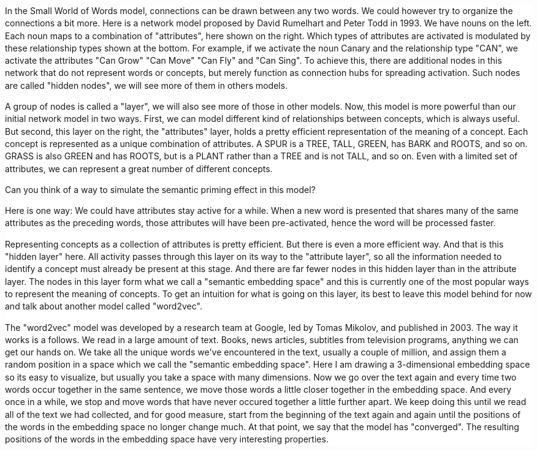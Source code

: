 In the Small World of Words model, connections can be drawn between any two words.
We could however try to organize the connections a bit more.
Here is a network model proposed by David Rumelhart and Peter Todd in 1993.
We have nouns on the left.
Each noun maps to a combination of "attributes", here shown on the right.
Which types of attributes are activated is modulated by these relationship types shown at the bottom.
For example, if we activate the noun Canary and the relationship type "CAN", we activate the attributes "Can Grow" "Can Move" "Can Fly" and "Can Sing".
To achieve this, there are additional nodes in this network that do not represent words or concepts, but merely function as connection hubs for spreading activation.
Such nodes are called "hidden nodes", we will see more of them in others models.

A group of nodes is called a "layer", we will also see more of those in other models.
Now, this model is more powerful than our initial network model in two ways.
First, we can model different kind of relationships between concepts, which is always useful.
But second, this layer on the right, the "attributes" layer, holds a pretty efficient representation of the meaning of a concept.
Each concept is represented as a unique combination of attributes.
A SPUR is a TREE, TALL, GREEN, has BARK and ROOTS, and so on.
GRASS is also GREEN and has ROOTS, but is a PLANT rather than a TREE and is not TALL, and so on.
Even with a limited set of attributes, we can represent a great number of different concepts.

Can you think of a way to simulate the semantic priming effect in this model?

Here is one way:
We could have attributes stay active for a while.
When a new word is presented that shares many of the same attributes as the preceding words, those attributes will have been pre-activated, hence the word will be processed faster.

Representing concepts as a collection of attributes is pretty efficient.
But there is even a more efficient way.
And that is this "hidden layer" here.
All activity passes through this layer on its way to the "attribute layer", so all the information needed to identify a concept must already be present at this stage.
And there are far fewer nodes in this hidden layer than in the attribute layer.
The nodes in this layer form what we call a "semantic embedding space" and this is currently one of the most popular ways to represent the meaning of concepts.
To get an intuition for what is going on this layer, its best to leave this model behind for now and talk about another model called "word2vec".

The "word2vec" model was developed by a research team at Google, led by Tomas Mikolov, and published in 2003.
The way it works is a follows.
We read in a large amount of text. Books, news articles, subtitles from television programs, anything we can get our hands on.
We take all the unique words we've encountered in the text, usually a couple of million, and assign them a random position in a space which we call the "semantic embedding space".
Here I am drawing a 3-dimensional embedding space so its easy to visualize, but usually you take a space with many dimensions.
Now we go over the text again and every time two words occur together in the same sentence, we move those words a little closer together in the embedding space.
And every once in a while, we stop and move words that have never occured together a little further apart.
We keep doing this until we read all of the text we had collected, and for good measure, start from the beginning of the text again and again until the positions of the words in the embedding space no longer change much.
At that point, we say that the model has "converged".
The resulting positions of the words in the embedding space have very interesting properties.
